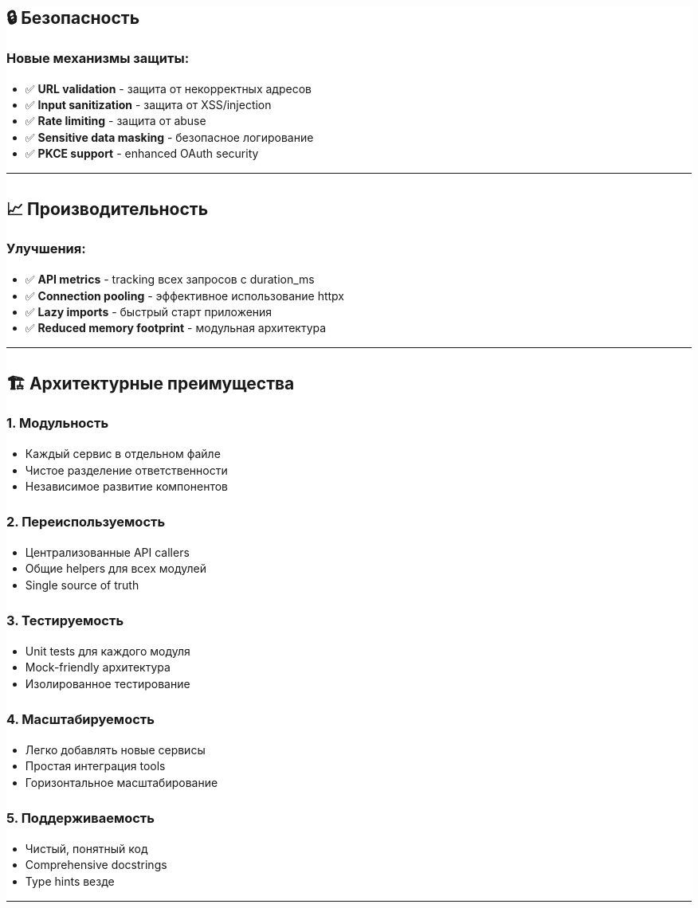 ## 🔒 Безопасность

### Новые механизмы защиты:
- ✅ **URL validation** - защита от некорректных адресов
- ✅ **Input sanitization** - защита от XSS/injection
- ✅ **Rate limiting** - защита от abuse
- ✅ **Sensitive data masking** - безопасное логирование
- ✅ **PKCE support** - enhanced OAuth security

---

## 📈 Производительность

### Улучшения:
- ✅ **API metrics** - tracking всех запросов с duration_ms
- ✅ **Connection pooling** - эффективное использование httpx
- ✅ **Lazy imports** - быстрый старт приложения
- ✅ **Reduced memory footprint** - модульная архитектура

---

## 🏗️ Архитектурные преимущества

### 1. Модульность
- Каждый сервис в отдельном файле
- Чистое разделение ответственности
- Независимое развитие компонентов

### 2. Переиспользуемость
- Централизованные API callers
- Общие helpers для всех модулей
- Single source of truth

### 3. Тестируемость
- Unit tests для каждого модуля
- Mock-friendly архитектура
- Изолированное тестирование

### 4. Масштабируемость
- Легко добавлять новые сервисы
- Простая интеграция tools
- Горизонтальное масштабирование

### 5. Поддерживаемость
- Чистый, понятный код
- Comprehensive docstrings
- Type hints везде

---